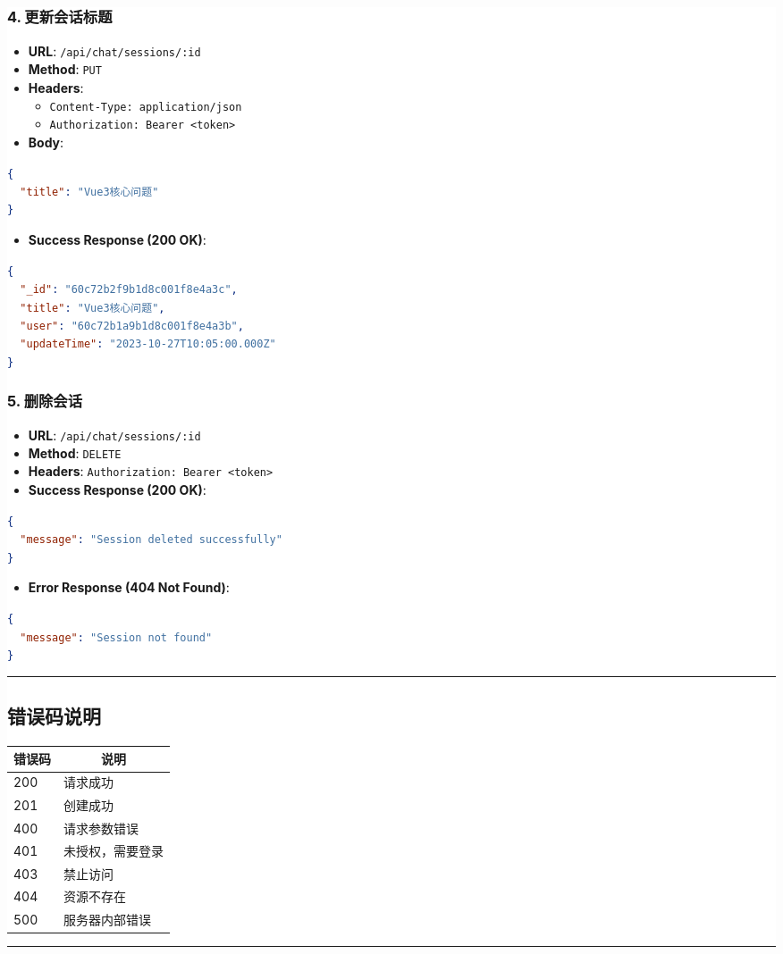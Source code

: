 ### 4. 更新会话标题

- **URL**: `/api/chat/sessions/:id`
- **Method**: `PUT`
- **Headers**:
  - `Content-Type: application/json`
  - `Authorization: Bearer <token>`
- **Body**:

```json
{
  "title": "Vue3核心问题"
}
```

- **Success Response (200 OK)**:

```json
{
  "_id": "60c72b2f9b1d8c001f8e4a3c",
  "title": "Vue3核心问题",
  "user": "60c72b1a9b1d8c001f8e4a3b",
  "updateTime": "2023-10-27T10:05:00.000Z"
}
```

### 5. 删除会话

- **URL**: `/api/chat/sessions/:id`
- **Method**: `DELETE`
- **Headers**: `Authorization: Bearer <token>`
- **Success Response (200 OK)**:

```json
{
  "message": "Session deleted successfully"
}
```

- **Error Response (404 Not Found)**:

```json
{
  "message": "Session not found"
}
```

---

## 错误码说明


| 错误码 | 说明             |
| ------ | ---------------- |
| 200    | 请求成功         |
| 201    | 创建成功         |
| 400    | 请求参数错误     |
| 401    | 未授权，需要登录 |
| 403    | 禁止访问         |
| 404    | 资源不存在       |
| 500    | 服务器内部错误   |

---